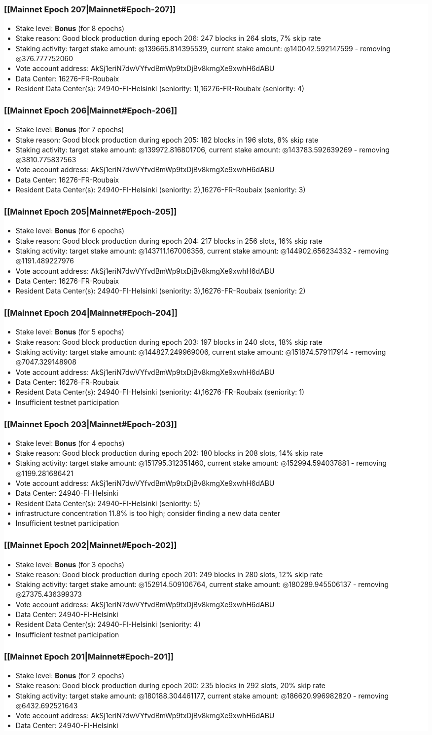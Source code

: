 ### [[Mainnet Epoch 207|Mainnet#Epoch-207]]
* Stake level: **Bonus** (for 8 epochs)
* Stake reason: Good block production during epoch 206: 247 blocks in 264 slots, 7% skip rate
* Staking activity: target stake amount: ◎139665.814395539, current stake amount: ◎140042.592147599 - removing ◎376.777752060
* Vote account address: AkSj1eriN7dwVYfvdBmWp9txDjBv8kmgXe9xwhH6dABU
* Data Center: 16276-FR-Roubaix
* Resident Data Center(s): 24940-FI-Helsinki (seniority: 1),16276-FR-Roubaix (seniority: 4)
### [[Mainnet Epoch 206|Mainnet#Epoch-206]]
* Stake level: **Bonus** (for 7 epochs)
* Stake reason: Good block production during epoch 205: 182 blocks in 196 slots, 8% skip rate
* Staking activity: target stake amount: ◎139972.816801706, current stake amount: ◎143783.592639269 - removing ◎3810.775837563
* Vote account address: AkSj1eriN7dwVYfvdBmWp9txDjBv8kmgXe9xwhH6dABU
* Data Center: 16276-FR-Roubaix
* Resident Data Center(s): 24940-FI-Helsinki (seniority: 2),16276-FR-Roubaix (seniority: 3)
### [[Mainnet Epoch 205|Mainnet#Epoch-205]]
* Stake level: **Bonus** (for 6 epochs)
* Stake reason: Good block production during epoch 204: 217 blocks in 256 slots, 16% skip rate
* Staking activity: target stake amount: ◎143711.167006356, current stake amount: ◎144902.656234332 - removing ◎1191.489227976
* Vote account address: AkSj1eriN7dwVYfvdBmWp9txDjBv8kmgXe9xwhH6dABU
* Data Center: 16276-FR-Roubaix
* Resident Data Center(s): 24940-FI-Helsinki (seniority: 3),16276-FR-Roubaix (seniority: 2)
### [[Mainnet Epoch 204|Mainnet#Epoch-204]]
* Stake level: **Bonus** (for 5 epochs)
* Stake reason: Good block production during epoch 203: 197 blocks in 240 slots, 18% skip rate
* Staking activity: target stake amount: ◎144827.249969006, current stake amount: ◎151874.579117914 - removing ◎7047.329148908
* Vote account address: AkSj1eriN7dwVYfvdBmWp9txDjBv8kmgXe9xwhH6dABU
* Data Center: 16276-FR-Roubaix
* Resident Data Center(s): 24940-FI-Helsinki (seniority: 4),16276-FR-Roubaix (seniority: 1)
* Insufficient testnet participation
### [[Mainnet Epoch 203|Mainnet#Epoch-203]]
* Stake level: **Bonus** (for 4 epochs)
* Stake reason: Good block production during epoch 202: 180 blocks in 208 slots, 14% skip rate
* Staking activity: target stake amount: ◎151795.312351460, current stake amount: ◎152994.594037881 - removing ◎1199.281686421
* Vote account address: AkSj1eriN7dwVYfvdBmWp9txDjBv8kmgXe9xwhH6dABU
* Data Center: 24940-FI-Helsinki
* Resident Data Center(s): 24940-FI-Helsinki (seniority: 5)
* infrastructure concentration 11.8% is too high; consider finding a new data center
* Insufficient testnet participation
### [[Mainnet Epoch 202|Mainnet#Epoch-202]]
* Stake level: **Bonus** (for 3 epochs)
* Stake reason: Good block production during epoch 201: 249 blocks in 280 slots, 12% skip rate
* Staking activity: target stake amount: ◎152914.509106764, current stake amount: ◎180289.945506137 - removing ◎27375.436399373
* Vote account address: AkSj1eriN7dwVYfvdBmWp9txDjBv8kmgXe9xwhH6dABU
* Data Center: 24940-FI-Helsinki
* Resident Data Center(s): 24940-FI-Helsinki (seniority: 4)
* Insufficient testnet participation
### [[Mainnet Epoch 201|Mainnet#Epoch-201]]
* Stake level: **Bonus** (for 2 epochs)
* Stake reason: Good block production during epoch 200: 235 blocks in 292 slots, 20% skip rate
* Staking activity: target stake amount: ◎180188.304461177, current stake amount: ◎186620.996982820 - removing ◎6432.692521643
* Vote account address: AkSj1eriN7dwVYfvdBmWp9txDjBv8kmgXe9xwhH6dABU
* Data Center: 24940-FI-Helsinki
